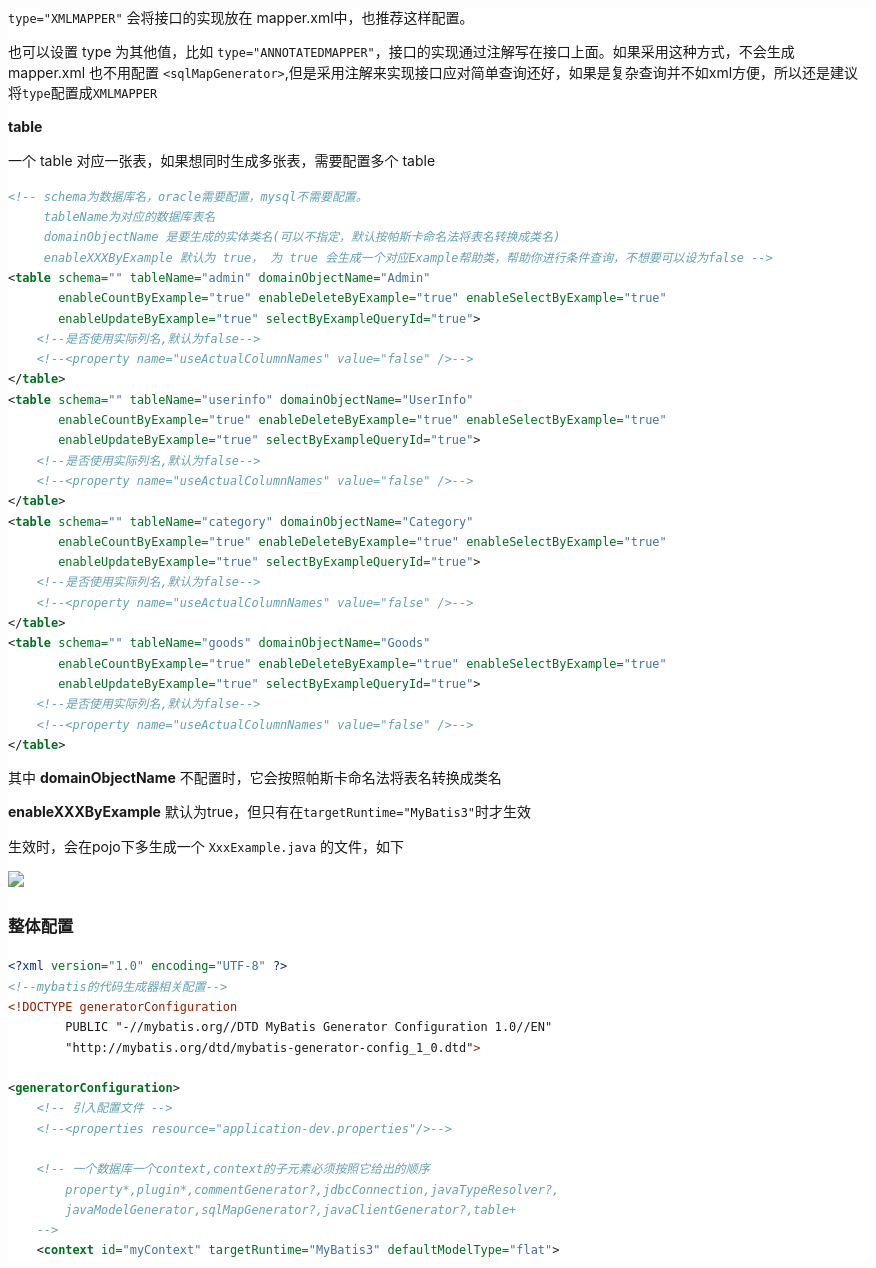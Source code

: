`type="XMLMAPPER"` 会将接口的实现放在 mapper.xml中，也推荐这样配置。

也可以设置 type 为其他值，比如 `type="ANNOTATEDMAPPER"`，接口的实现通过注解写在接口上面。如果采用这种方式，不会生成 mapper.xml 也不用配置 `<sqlMapGenerator>`,但是采用注解来实现接口应对简单查询还好，如果是复杂查询并不如xml方便，所以还是建议将`type`配置成`XMLMAPPER`

**table**

一个 table 对应一张表，如果想同时生成多张表，需要配置多个 table

```xml
<!-- schema为数据库名，oracle需要配置，mysql不需要配置。
     tableName为对应的数据库表名
     domainObjectName 是要生成的实体类名(可以不指定，默认按帕斯卡命名法将表名转换成类名)
     enableXXXByExample 默认为 true， 为 true 会生成一个对应Example帮助类，帮助你进行条件查询，不想要可以设为false -->
<table schema="" tableName="admin" domainObjectName="Admin"
       enableCountByExample="true" enableDeleteByExample="true" enableSelectByExample="true"
       enableUpdateByExample="true" selectByExampleQueryId="true">
    <!--是否使用实际列名,默认为false-->
    <!--<property name="useActualColumnNames" value="false" />-->
</table>
<table schema="" tableName="userinfo" domainObjectName="UserInfo"
       enableCountByExample="true" enableDeleteByExample="true" enableSelectByExample="true"
       enableUpdateByExample="true" selectByExampleQueryId="true">
    <!--是否使用实际列名,默认为false-->
    <!--<property name="useActualColumnNames" value="false" />-->
</table>
<table schema="" tableName="category" domainObjectName="Category"
       enableCountByExample="true" enableDeleteByExample="true" enableSelectByExample="true"
       enableUpdateByExample="true" selectByExampleQueryId="true">
    <!--是否使用实际列名,默认为false-->
    <!--<property name="useActualColumnNames" value="false" />-->
</table>
<table schema="" tableName="goods" domainObjectName="Goods"
       enableCountByExample="true" enableDeleteByExample="true" enableSelectByExample="true"
       enableUpdateByExample="true" selectByExampleQueryId="true">
    <!--是否使用实际列名,默认为false-->
    <!--<property name="useActualColumnNames" value="false" />-->
</table>
```

其中 **domainObjectName** 不配置时，它会按照帕斯卡命名法将表名转换成类名

**enableXXXByExample** 默认为true，但只有在`targetRuntime="MyBatis3"`时才生效

生效时，会在pojo下多生成一个 `XxxExample.java` 的文件，如下

![](https://isbut-blog.oss-cn-shenzhen.aliyuncs.com/markdown-img/20200724213822.png)

### 整体配置

```xml
<?xml version="1.0" encoding="UTF-8" ?>
<!--mybatis的代码生成器相关配置-->
<!DOCTYPE generatorConfiguration
        PUBLIC "-//mybatis.org//DTD MyBatis Generator Configuration 1.0//EN"
        "http://mybatis.org/dtd/mybatis-generator-config_1_0.dtd">

<generatorConfiguration>
    <!-- 引入配置文件 -->
    <!--<properties resource="application-dev.properties"/>-->

    <!-- 一个数据库一个context,context的子元素必须按照它给出的顺序
        property*,plugin*,commentGenerator?,jdbcConnection,javaTypeResolver?,
        javaModelGenerator,sqlMapGenerator?,javaClientGenerator?,table+
    -->
    <context id="myContext" targetRuntime="MyBatis3" defaultModelType="flat">

```